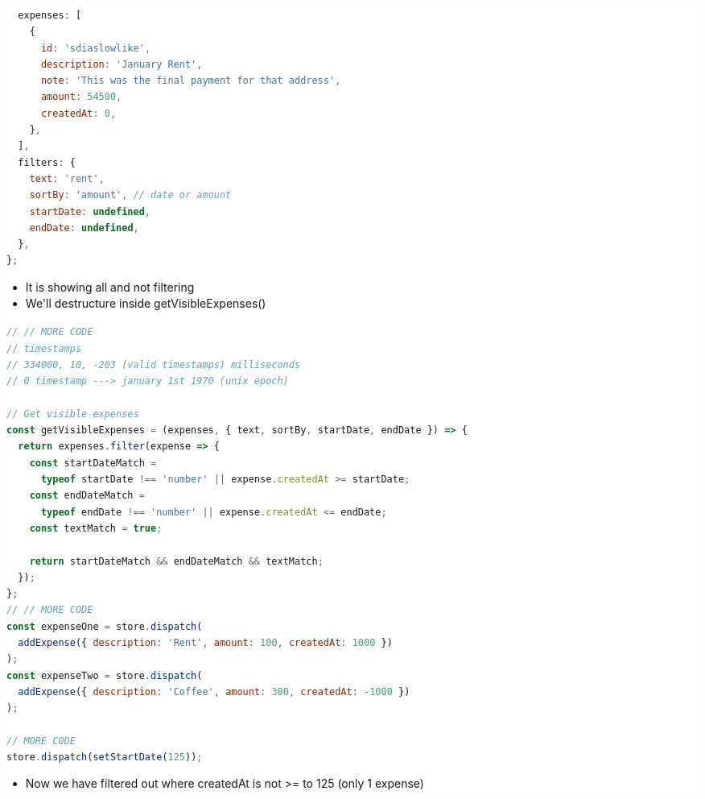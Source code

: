 ```js
  expenses: [
    {
      id: 'sdiaslowlike',
      description: 'January Rent',
      note: 'This was the final payment for that address',
      amount: 54500,
      createdAt: 0,
    },
  ],
  filters: {
    text: 'rent',
    sortBy: 'amount', // date or amount
    startDate: undefined,
    endDate: undefined,
  },
};
```

* It is showing all and not filtering
* We'll destructure inside getVisibleExpenses()

```js
// // MORE CODE
// timestamps
// 334000, 10, -203 (valid timestamps) milliseconds
// 0 timestamp ---> january 1st 1970 (unix epoch)

// Get visible expenses
const getVisibleExpenses = (expenses, { text, sortBy, startDate, endDate }) => {
  return expenses.filter(expense => {
    const startDateMatch =
      typeof startDate !== 'number' || expense.createdAt >= startDate;
    const endDateMatch =
      typeof endDate !== 'number' || expense.createdAt <= endDate;
    const textMatch = true;

    return startDateMatch && endDateMatch && textMatch;
  });
};
// // MORE CODE
const expenseOne = store.dispatch(
  addExpense({ description: 'Rent', amount: 100, createdAt: 1000 })
);
const expenseTwo = store.dispatch(
  addExpense({ description: 'Coffee', amount: 300, createdAt: -1000 })
);

// MORE CODE
store.dispatch(setStartDate(125));
```

* Now we have filtered out where createdAt is not >= to 125 (only 1 expense)
